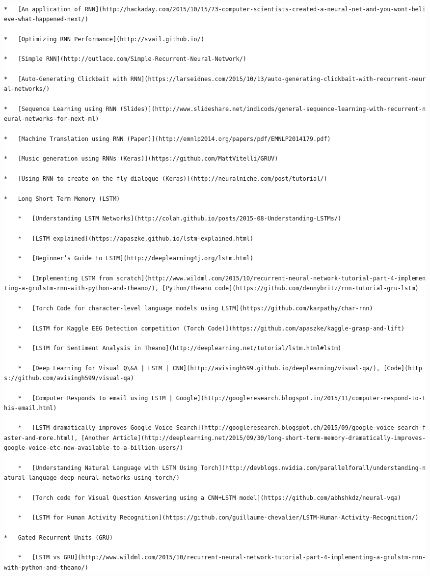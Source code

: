     *   [An application of RNN](http://hackaday.com/2015/10/15/73-computer-scientists-created-a-neural-net-and-you-wont-believe-what-happened-next/)

    *   [Optimizing RNN Performance](http://svail.github.io/)

    *   [Simple RNN](http://outlace.com/Simple-Recurrent-Neural-Network/)

    *   [Auto-Generating Clickbait with RNN](https://larseidnes.com/2015/10/13/auto-generating-clickbait-with-recurrent-neural-networks/)

    *   [Sequence Learning using RNN (Slides)](http://www.slideshare.net/indicods/general-sequence-learning-with-recurrent-neural-networks-for-next-ml)

    *   [Machine Translation using RNN (Paper)](http://emnlp2014.org/papers/pdf/EMNLP2014179.pdf)

    *   [Music generation using RNNs (Keras)](https://github.com/MattVitelli/GRUV)

    *   [Using RNN to create on-the-fly dialogue (Keras)](http://neuralniche.com/post/tutorial/)

    *   Long Short Term Memory (LSTM)

        *   [Understanding LSTM Networks](http://colah.github.io/posts/2015-08-Understanding-LSTMs/)

        *   [LSTM explained](https://apaszke.github.io/lstm-explained.html)

        *   [Beginner’s Guide to LSTM](http://deeplearning4j.org/lstm.html)

        *   [Implementing LSTM from scratch](http://www.wildml.com/2015/10/recurrent-neural-network-tutorial-part-4-implementing-a-grulstm-rnn-with-python-and-theano/), [Python/Theano code](https://github.com/dennybritz/rnn-tutorial-gru-lstm)

        *   [Torch Code for character-level language models using LSTM](https://github.com/karpathy/char-rnn)

        *   [LSTM for Kaggle EEG Detection competition (Torch Code)](https://github.com/apaszke/kaggle-grasp-and-lift)

        *   [LSTM for Sentiment Analysis in Theano](http://deeplearning.net/tutorial/lstm.html#lstm)

        *   [Deep Learning for Visual Q\&A | LSTM | CNN](http://avisingh599.github.io/deeplearning/visual-qa/), [Code](https://github.com/avisingh599/visual-qa)

        *   [Computer Responds to email using LSTM | Google](http://googleresearch.blogspot.in/2015/11/computer-respond-to-this-email.html)

        *   [LSTM dramatically improves Google Voice Search](http://googleresearch.blogspot.ch/2015/09/google-voice-search-faster-and-more.html), [Another Article](http://deeplearning.net/2015/09/30/long-short-term-memory-dramatically-improves-google-voice-etc-now-available-to-a-billion-users/)

        *   [Understanding Natural Language with LSTM Using Torch](http://devblogs.nvidia.com/parallelforall/understanding-natural-language-deep-neural-networks-using-torch/)

        *   [Torch code for Visual Question Answering using a CNN+LSTM model](https://github.com/abhshkdz/neural-vqa)

        *   [LSTM for Human Activity Recognition](https://github.com/guillaume-chevalier/LSTM-Human-Activity-Recognition/)

    *   Gated Recurrent Units (GRU)

        *   [LSTM vs GRU](http://www.wildml.com/2015/10/recurrent-neural-network-tutorial-part-4-implementing-a-grulstm-rnn-with-python-and-theano/)
